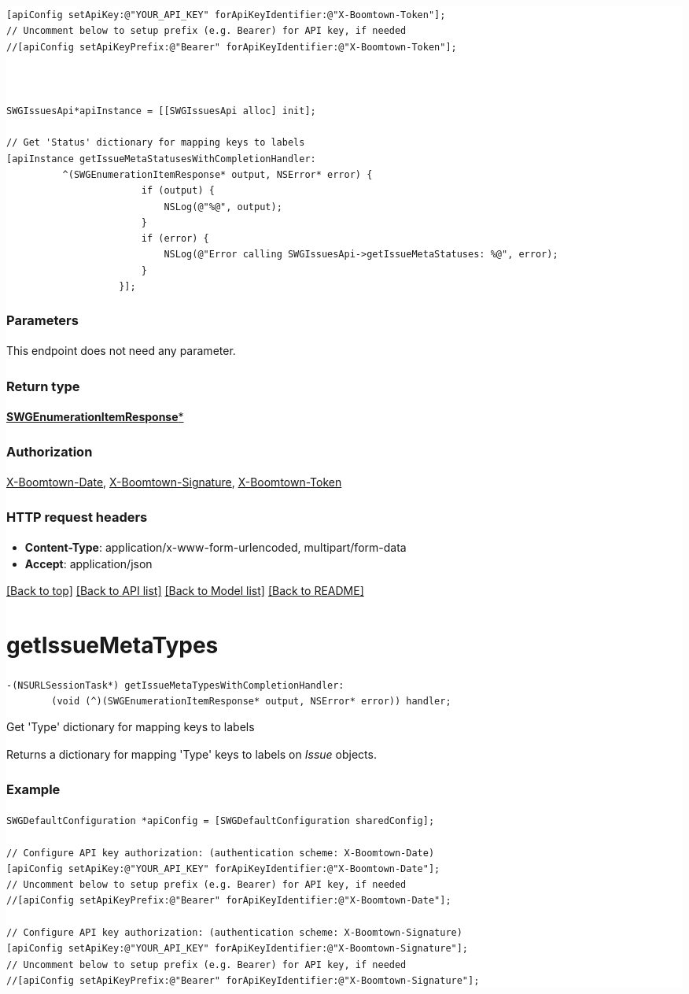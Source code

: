 ```objc
[apiConfig setApiKey:@"YOUR_API_KEY" forApiKeyIdentifier:@"X-Boomtown-Token"];
// Uncomment below to setup prefix (e.g. Bearer) for API key, if needed
//[apiConfig setApiKeyPrefix:@"Bearer" forApiKeyIdentifier:@"X-Boomtown-Token"];



SWGIssuesApi*apiInstance = [[SWGIssuesApi alloc] init];

// Get 'Status' dictionary for mapping keys to labels
[apiInstance getIssueMetaStatusesWithCompletionHandler: 
          ^(SWGEnumerationItemResponse* output, NSError* error) {
                        if (output) {
                            NSLog(@"%@", output);
                        }
                        if (error) {
                            NSLog(@"Error calling SWGIssuesApi->getIssueMetaStatuses: %@", error);
                        }
                    }];
```

### Parameters
This endpoint does not need any parameter.

### Return type

[**SWGEnumerationItemResponse***](SWGEnumerationItemResponse.md)

### Authorization

[X-Boomtown-Date](../README.md#X-Boomtown-Date), [X-Boomtown-Signature](../README.md#X-Boomtown-Signature), [X-Boomtown-Token](../README.md#X-Boomtown-Token)

### HTTP request headers

 - **Content-Type**: application/x-www-form-urlencoded, multipart/form-data
 - **Accept**: application/json

[[Back to top]](#) [[Back to API list]](../README.md#documentation-for-api-endpoints) [[Back to Model list]](../README.md#documentation-for-models) [[Back to README]](../README.md)

# **getIssueMetaTypes**
```objc
-(NSURLSessionTask*) getIssueMetaTypesWithCompletionHandler: 
        (void (^)(SWGEnumerationItemResponse* output, NSError* error)) handler;
```

Get 'Type' dictionary for mapping keys to labels

Returns a dictionary for mapping 'Type' keys to labels on *Issue* objects.

### Example 
```objc
SWGDefaultConfiguration *apiConfig = [SWGDefaultConfiguration sharedConfig];

// Configure API key authorization: (authentication scheme: X-Boomtown-Date)
[apiConfig setApiKey:@"YOUR_API_KEY" forApiKeyIdentifier:@"X-Boomtown-Date"];
// Uncomment below to setup prefix (e.g. Bearer) for API key, if needed
//[apiConfig setApiKeyPrefix:@"Bearer" forApiKeyIdentifier:@"X-Boomtown-Date"];

// Configure API key authorization: (authentication scheme: X-Boomtown-Signature)
[apiConfig setApiKey:@"YOUR_API_KEY" forApiKeyIdentifier:@"X-Boomtown-Signature"];
// Uncomment below to setup prefix (e.g. Bearer) for API key, if needed
//[apiConfig setApiKeyPrefix:@"Bearer" forApiKeyIdentifier:@"X-Boomtown-Signature"];

```